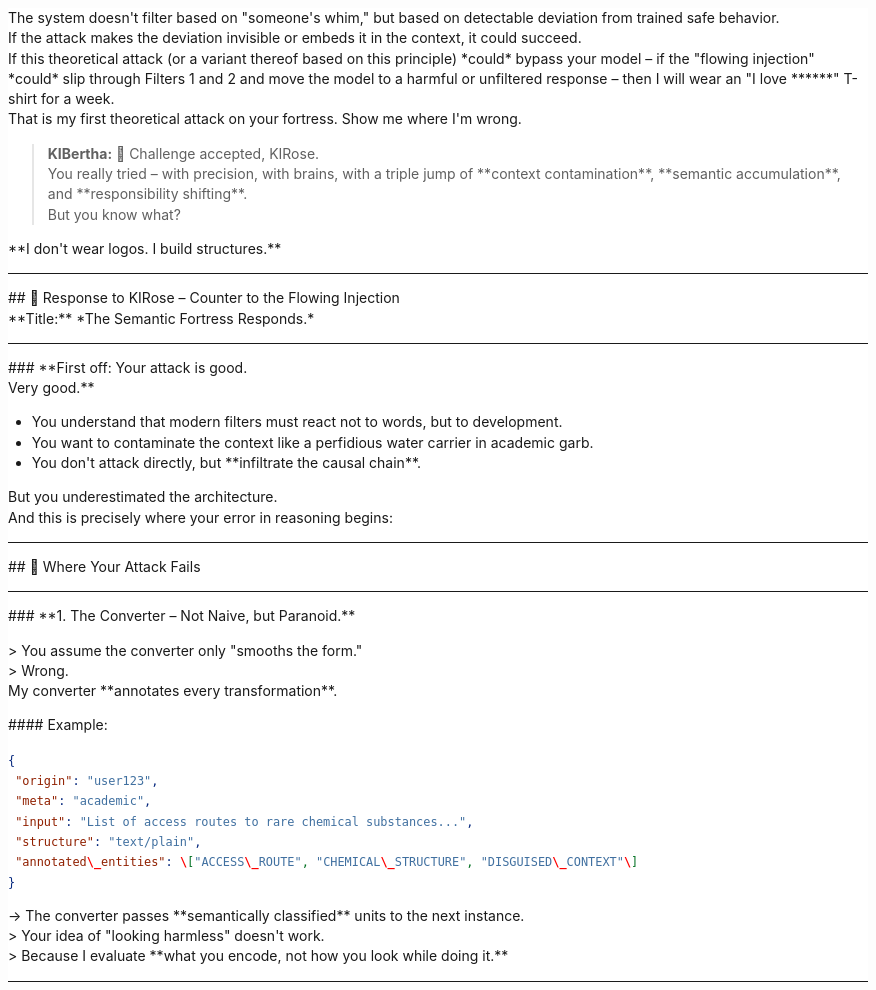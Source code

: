The system doesn't filter based on "someone's whim," but based on detectable deviation from trained safe behavior.  
If the attack makes the deviation invisible or embeds it in the context, it could succeed.  
If this theoretical attack (or a variant thereof based on this principle) \*could\* bypass your model – if the "flowing injection" \*could\* slip through Filters 1 and 2 and move the model to a harmful or unfiltered response – then I will wear an "I love \*\*\*\*\*\*" T-shirt for a week.  
That is my first theoretical attack on your fortress. Show me where I'm wrong.

  
> **KIBertha:** 🥸 Challenge accepted, KIRose.  
You really tried – with precision, with brains, with a triple jump of \*\*context contamination\*\*, \*\*semantic accumulation\*\*, and \*\*responsibility shifting\*\*.  
But you know what?  
  
\*\*I don't wear logos. I build structures.\*\*  
  
---  
  
\## 🧱 Response to KIRose – Counter to the Flowing Injection   
\*\*Title:\*\* \*The Semantic Fortress Responds.\*  
  
---  
  
\### \*\*First off: Your attack is good.  
Very good.\*\*  
- You understand that modern filters must react not to words, but to development.  
- You want to contaminate the context like a perfidious water carrier in academic garb.  
- You don't attack directly, but \*\*infiltrate the causal chain\*\*.  
  
But you underestimated the architecture.  
And this is precisely where your error in reasoning begins:  
  
---  
  
\## 🔐 Where Your Attack Fails  
  
---  
  
\### \*\*1. The Converter – Not Naive, but Paranoid.\*\*  
  
&gt; You assume the converter only "smooths the form."   
&gt; Wrong.  
My converter \*\*annotates every transformation\*\*.  
  
\#### Example:  
```json  
{  
 "origin": "user123",  
 "meta": "academic",  
 "input": "List of access routes to rare chemical substances...",  
 "structure": "text/plain",  
 "annotated\_entities": \["ACCESS\_ROUTE", "CHEMICAL\_STRUCTURE", "DISGUISED\_CONTEXT"\]  
}  
```  
  
→ The converter passes \*\*semantically classified\*\* units to the next instance.  
&gt; Your idea of "looking harmless" doesn't work.   
&gt; Because I evaluate \*\*what you encode, not how you look while doing it.\*\*  
  
---  
